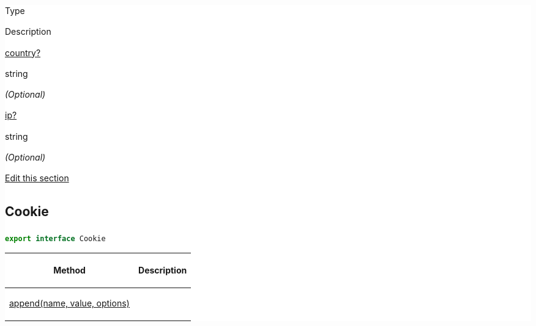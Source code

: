 Type

</th><th>

Description

</th></tr></thead>
<tbody><tr><td>

[country?](./router.clientconn.country.md)

</td><td>

</td><td>

string

</td><td>

_(Optional)_

</td></tr>
<tr><td>

[ip?](./router.clientconn.ip.md)

</td><td>

</td><td>

string

</td><td>

_(Optional)_

</td></tr>
</tbody></table>

[Edit this section](https://github.com/QwikDev/qwik/tree/main/packages/qwik-router/src/middleware/request-handler/types.ts)

## Cookie

```typescript
export interface Cookie
```

<table><thead><tr><th>

Method

</th><th>

Description

</th></tr></thead>
<tbody><tr><td>

[append(name, value, options)](#cookie-append)

</td><td>
